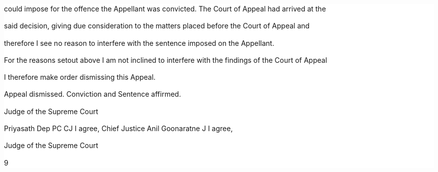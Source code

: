 could impose for the offence the Appellant was convicted. The Court of Appeal had arrived at the

said decision, giving due consideration to the matters placed before the Court of Appeal and

therefore I see no reason to interfere with the sentence imposed on the Appellant.

For the reasons setout above I am not inclined to interfere with the findings of the Court of Appeal

I therefore make order dismissing this Appeal.

Appeal dismissed. Conviction and Sentence affirmed.

Judge of the Supreme Court

Priyasath Dep PC CJ I agree, Chief Justice Anil Goonaratne J I agree,

Judge of the Supreme Court

9
